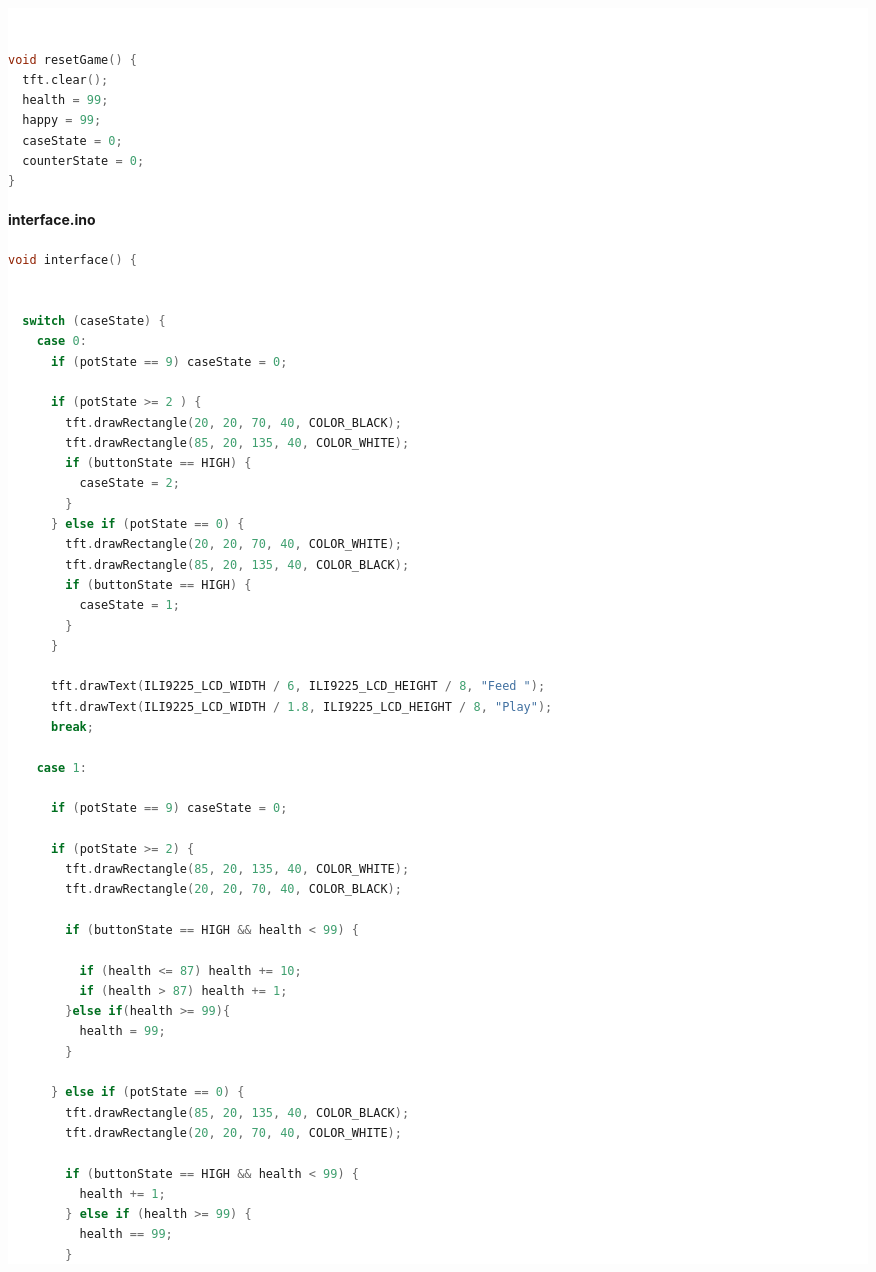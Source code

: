 ```cpp


void resetGame() {
  tft.clear();
  health = 99;
  happy = 99;
  caseState = 0;
  counterState = 0;
}
```

#### interface.ino

```cpp
void interface() {


  switch (caseState) {
    case 0:
      if (potState == 9) caseState = 0;

      if (potState >= 2 ) {
        tft.drawRectangle(20, 20, 70, 40, COLOR_BLACK);
        tft.drawRectangle(85, 20, 135, 40, COLOR_WHITE);
        if (buttonState == HIGH) {
          caseState = 2;
        }
      } else if (potState == 0) {
        tft.drawRectangle(20, 20, 70, 40, COLOR_WHITE);
        tft.drawRectangle(85, 20, 135, 40, COLOR_BLACK);
        if (buttonState == HIGH) {
          caseState = 1;
        }
      }

      tft.drawText(ILI9225_LCD_WIDTH / 6, ILI9225_LCD_HEIGHT / 8, "Feed ");
      tft.drawText(ILI9225_LCD_WIDTH / 1.8, ILI9225_LCD_HEIGHT / 8, "Play");
      break;

    case 1:

      if (potState == 9) caseState = 0;

      if (potState >= 2) {
        tft.drawRectangle(85, 20, 135, 40, COLOR_WHITE);
        tft.drawRectangle(20, 20, 70, 40, COLOR_BLACK);

        if (buttonState == HIGH && health < 99) {

          if (health <= 87) health += 10;
          if (health > 87) health += 1;
        }else if(health >= 99){
          health = 99;
        }

      } else if (potState == 0) {
        tft.drawRectangle(85, 20, 135, 40, COLOR_BLACK);
        tft.drawRectangle(20, 20, 70, 40, COLOR_WHITE);

        if (buttonState == HIGH && health < 99) {
          health += 1;
        } else if (health >= 99) {
          health == 99;
        }
```